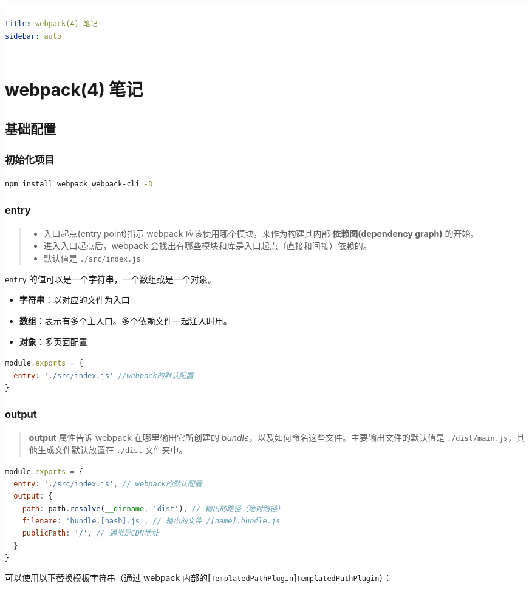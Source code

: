 ```yaml
---
title: webpack(4) 笔记
sidebar: auto
---
```


# webpack(4) 笔记

## 基础配置

### 初始化项目
```bash
npm install webpack webpack-cli -D
```

### entry
> - 入口起点(entry point)指示 webpack 应该使用哪个模块，来作为构建其内部 **依赖图(dependency graph)** 的开始。
> - 进入入口起点后，webpack 会找出有哪些模块和库是入口起点（直接和间接）依赖的。
> - 默认值是 `./src/index.js`

`entry` 的值可以是一个字符串，一个数组或是一个对象。

- **字符串**：以对应的文件为入口

- **数组**：表示有多个主入口。多个依赖文件一起注入时用。

- **对象**：多页面配置

```js
module.exports = {
  entry: './src/index.js' //webpack的默认配置
}
```

### output

> **output** 属性告诉 webpack 在哪里输出它所创建的 *bundle*，以及如何命名这些文件。主要输出文件的默认值是 `./dist/main.js`，其他生成文件默认放置在 `./dist` 文件夹中。

```js
module.exports = {
  entry: './src/index.js', // webpack的默认配置
  output: {
    path: path.resolve(__dirname, 'dist'), // 输出的路径（绝对路径）
    filename: 'bundle.[hash].js', // 输出的文件 /[name].bundle.js
    publicPath: '/', // 通常是CDN地址
  }
}
```

可以使用以下替换模板字符串（通过 webpack 内部的[`TemplatedPathPlugin`][`TemplatedPathPlugin`](https://github.com/webpack/webpack/blob/master/lib/TemplatedPathPlugin.js)）：
